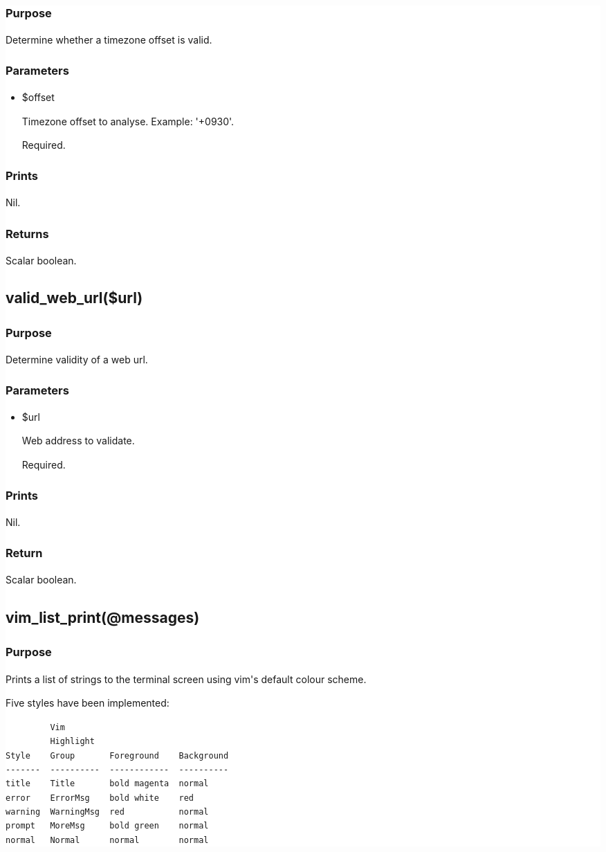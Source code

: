 ### Purpose

Determine whether a timezone offset is valid.

### Parameters

- $offset

    Timezone offset to analyse. Example: '+0930'.

    Required.

### Prints

Nil.

### Returns

Scalar boolean.

## valid\_web\_url($url)

### Purpose

Determine validity of a web url.

### Parameters

- $url

    Web address to validate.

    Required.

### Prints

Nil.

### Return

Scalar boolean.

## vim\_list\_print(@messages)

### Purpose

Prints a list of strings to the terminal screen using vim's default colour scheme.

Five styles have been implemented:

             Vim
             Highlight
    Style    Group       Foreground    Background
    -------  ----------  ------------  ----------
    title    Title       bold magenta  normal
    error    ErrorMsg    bold white    red
    warning  WarningMsg  red           normal
    prompt   MoreMsg     bold green    normal
    normal   Normal      normal        normal

